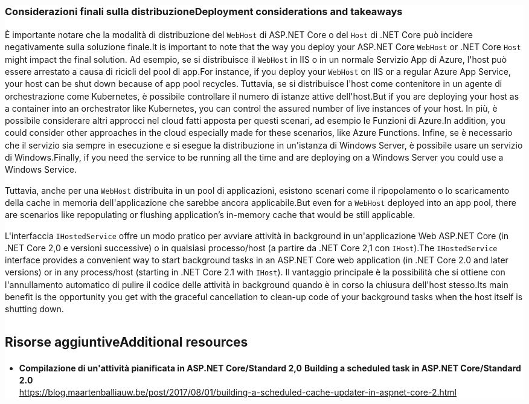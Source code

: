 ### <a name="deployment-considerations-and-takeaways"></a><span data-ttu-id="1e59c-164">Considerazioni finali sulla distribuzione</span><span class="sxs-lookup"><span data-stu-id="1e59c-164">Deployment considerations and takeaways</span></span>

<span data-ttu-id="1e59c-165">È importante notare che la modalità di distribuzione del `WebHost` di ASP.NET Core o del `Host` di .NET Core può incidere negativamente sulla soluzione finale.</span><span class="sxs-lookup"><span data-stu-id="1e59c-165">It is important to note that the way you deploy your ASP.NET Core `WebHost` or .NET Core `Host` might impact the final solution.</span></span> <span data-ttu-id="1e59c-166">Ad esempio, se si distribuisce il `WebHost` in IIS o in un normale Servizio App di Azure, l'host può essere arrestato a causa di ricicli del pool di app.</span><span class="sxs-lookup"><span data-stu-id="1e59c-166">For instance, if you deploy your `WebHost` on IIS or a regular Azure App Service, your host can be shut down because of app pool recycles.</span></span> <span data-ttu-id="1e59c-167">Tuttavia, se si distribuisce l'host come contenitore in un agente di orchestrazione come Kubernetes, è possibile controllare il numero di istanze attive dell'host.</span><span class="sxs-lookup"><span data-stu-id="1e59c-167">But if you are deploying your host as a container into an orchestrator like Kubernetes, you can control the assured number of live instances of your host.</span></span> <span data-ttu-id="1e59c-168">In più, è possibile considerare altri approcci nel cloud fatti apposta per questi scenari, ad esempio le Funzioni di Azure.</span><span class="sxs-lookup"><span data-stu-id="1e59c-168">In addition, you could consider other approaches in the cloud especially made for these scenarios, like Azure Functions.</span></span> <span data-ttu-id="1e59c-169">Infine, se è necessario che il servizio sia sempre in esecuzione e si esegue la distribuzione in un'istanza di Windows Server, è possibile usare un servizio di Windows.</span><span class="sxs-lookup"><span data-stu-id="1e59c-169">Finally, if you need the service to be running all the time and are deploying on a Windows Server you could use a Windows Service.</span></span>

<span data-ttu-id="1e59c-170">Tuttavia, anche per una `WebHost` distribuita in un pool di applicazioni, esistono scenari come il ripopolamento o lo scaricamento della cache in memoria dell'applicazione che sarebbe ancora applicabile.</span><span class="sxs-lookup"><span data-stu-id="1e59c-170">But even for a `WebHost` deployed into an app pool, there are scenarios like repopulating or flushing application’s in-memory cache that would be still applicable.</span></span>

<span data-ttu-id="1e59c-171">L'interfaccia `IHostedService` offre un modo pratico per avviare attività in background in un'applicazione Web ASP.NET Core (in .NET Core 2,0 e versioni successive) o in qualsiasi processo/host (a partire da .NET Core 2,1 con `IHost`).</span><span class="sxs-lookup"><span data-stu-id="1e59c-171">The `IHostedService` interface provides a convenient way to start background tasks in an ASP.NET Core web application (in .NET Core 2.0 and later versions) or in any process/host (starting in .NET Core 2.1 with `IHost`).</span></span> <span data-ttu-id="1e59c-172">Il vantaggio principale è la possibilità che si ottiene con l'annullamento automatico di pulire il codice delle attività in background quando è in corso la chiusura dell'host stesso.</span><span class="sxs-lookup"><span data-stu-id="1e59c-172">Its main benefit is the opportunity you get with the graceful cancellation to clean-up code of your background tasks when the host itself is shutting down.</span></span>

## <a name="additional-resources"></a><span data-ttu-id="1e59c-173">Risorse aggiuntive</span><span class="sxs-lookup"><span data-stu-id="1e59c-173">Additional resources</span></span>

- <span data-ttu-id="1e59c-174">**Compilazione di un'attività pianificata in ASP.NET Core/Standard 2,0** </span><span class="sxs-lookup"><span data-stu-id="1e59c-174">**Building a scheduled task in ASP.NET Core/Standard 2.0** </span></span>\
  <https://blog.maartenballiauw.be/post/2017/08/01/building-a-scheduled-cache-updater-in-aspnet-core-2.html>
